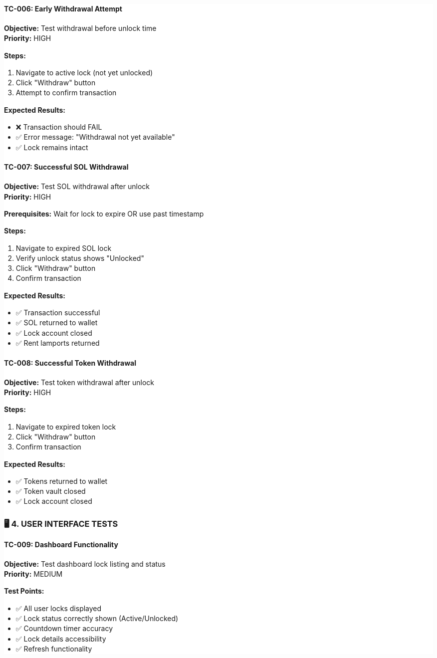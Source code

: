 #### **TC-006: Early Withdrawal Attempt**
**Objective:** Test withdrawal before unlock time  
**Priority:** HIGH  

**Steps:**
1. Navigate to active lock (not yet unlocked)
2. Click "Withdraw" button
3. Attempt to confirm transaction

**Expected Results:**
- ❌ Transaction should FAIL
- ✅ Error message: "Withdrawal not yet available"
- ✅ Lock remains intact

#### **TC-007: Successful SOL Withdrawal**
**Objective:** Test SOL withdrawal after unlock  
**Priority:** HIGH  

**Prerequisites:** Wait for lock to expire OR use past timestamp  

**Steps:**
1. Navigate to expired SOL lock
2. Verify unlock status shows "Unlocked"
3. Click "Withdraw" button
4. Confirm transaction

**Expected Results:**
- ✅ Transaction successful
- ✅ SOL returned to wallet
- ✅ Lock account closed
- ✅ Rent lamports returned

#### **TC-008: Successful Token Withdrawal**
**Objective:** Test token withdrawal after unlock  
**Priority:** HIGH  

**Steps:**
1. Navigate to expired token lock
2. Click "Withdraw" button
3. Confirm transaction

**Expected Results:**
- ✅ Tokens returned to wallet
- ✅ Token vault closed
- ✅ Lock account closed

### **🖥️ 4. USER INTERFACE TESTS**

#### **TC-009: Dashboard Functionality**
**Objective:** Test dashboard lock listing and status  
**Priority:** MEDIUM  

**Test Points:**
- ✅ All user locks displayed
- ✅ Lock status correctly shown (Active/Unlocked)
- ✅ Countdown timer accuracy
- ✅ Lock details accessibility
- ✅ Refresh functionality
